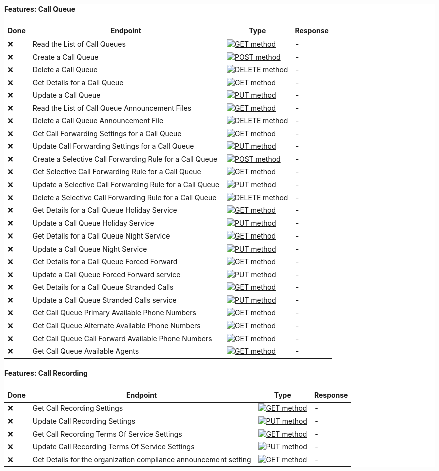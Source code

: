 #### Features: Call Queue

| Done | Endpoint                                                 | Type                                                                                       | Response |
|-----|----------------------------------------------------------|--------------------------------------------------------------------------------------------|----------|
| ❌   | Read the List of Call Queues                             | [![GET method](https://img.shields.io/static/v1.svg?label=&message=GET&color=green)]()     | -        |
| ❌   | Create a Call Queue                                      | [![POST method](https://img.shields.io/static/v1.svg?label=&message=POST&color=orange)]()  | -        |
| ❌   | Delete a Call Queue                                      | [![DELETE method](https://img.shields.io/static/v1.svg?label=&message=DELETE&color=red)]() | -        |
| ❌   | Get Details for a Call Queue                             | [![GET method](https://img.shields.io/static/v1.svg?label=&message=GET&color=green)]()     | -        |
| ❌   | Update a Call Queue                                      | [![PUT method](https://img.shields.io/static/v1.svg?label=&message=PUT&color=blue)]()      | -        |
| ❌   | Read the List of Call Queue Announcement Files           | [![GET method](https://img.shields.io/static/v1.svg?label=&message=GET&color=green)]()     | -        |
| ❌   | Delete a Call Queue Announcement File                    | [![DELETE method](https://img.shields.io/static/v1.svg?label=&message=DELETE&color=red)]() | -        |
| ❌   | Get Call Forwarding Settings for a Call Queue            | [![GET method](https://img.shields.io/static/v1.svg?label=&message=GET&color=green)]()     | -        |
| ❌   | Update Call Forwarding Settings for a Call Queue         | [![PUT method](https://img.shields.io/static/v1.svg?label=&message=PUT&color=blue)]()      | -        |
| ❌   | Create a Selective Call Forwarding Rule for a Call Queue | [![POST method](https://img.shields.io/static/v1.svg?label=&message=POST&color=orange)]()  | -        |
| ❌   | Get Selective Call Forwarding Rule for a Call Queue      | [![GET method](https://img.shields.io/static/v1.svg?label=&message=GET&color=green)]()     | -        |
| ❌   | Update a Selective Call Forwarding Rule for a Call Queue | [![PUT method](https://img.shields.io/static/v1.svg?label=&message=PUT&color=blue)]()      | -        |
| ❌   | Delete a Selective Call Forwarding Rule for a Call Queue | [![DELETE method](https://img.shields.io/static/v1.svg?label=&message=DELETE&color=red)]() | -        |
| ❌   | Get Details for a Call Queue Holiday Service             | [![GET method](https://img.shields.io/static/v1.svg?label=&message=GET&color=green)]()     | -        |
| ❌   | Update a Call Queue Holiday Service                      | [![PUT method](https://img.shields.io/static/v1.svg?label=&message=PUT&color=blue)]()      | -        |
| ❌   | Get Details for a Call Queue Night Service               | [![GET method](https://img.shields.io/static/v1.svg?label=&message=GET&color=green)]()     | -        |
| ❌   | Update a Call Queue Night Service                        | [![PUT method](https://img.shields.io/static/v1.svg?label=&message=PUT&color=blue)]()      | -        |
| ❌   | Get Details for a Call Queue Forced Forward              | [![GET method](https://img.shields.io/static/v1.svg?label=&message=GET&color=green)]()     | -        |
| ❌   | Update a Call Queue Forced Forward service               | [![PUT method](https://img.shields.io/static/v1.svg?label=&message=PUT&color=blue)]()      | -        |
| ❌   | Get Details for a Call Queue Stranded Calls              | [![GET method](https://img.shields.io/static/v1.svg?label=&message=GET&color=green)]()     | -        |
| ❌   | Update a Call Queue Stranded Calls service               | [![PUT method](https://img.shields.io/static/v1.svg?label=&message=PUT&color=blue)]()      | -        |
| ❌   | Get Call Queue Primary Available Phone Numbers           | [![GET method](https://img.shields.io/static/v1.svg?label=&message=GET&color=green)]()     | -        |
| ❌   | Get Call Queue Alternate Available Phone Numbers         | [![GET method](https://img.shields.io/static/v1.svg?label=&message=GET&color=green)]()     | -        |
| ❌   | Get Call Queue Call Forward Available Phone Numbers      | [![GET method](https://img.shields.io/static/v1.svg?label=&message=GET&color=green)]()     | -        |
| ❌   | Get Call Queue Available Agents                          | [![GET method](https://img.shields.io/static/v1.svg?label=&message=GET&color=green)]()     | -        |

#### Features: Call Recording

| Done | Endpoint                                                         | Type                                                                                    | Response |
|-----|------------------------------------------------------------------|-----------------------------------------------------------------------------------------|----------|
| ❌   | Get Call Recording Settings                                      | [![GET method](https://img.shields.io/static/v1.svg?label=&message=GET&color=green)]()  | -        |
| ❌   | Update Call Recording Settings                                   | [![PUT method](https://img.shields.io/static/v1.svg?label=&message=PUT&color=blue)]()  | -        |
| ❌   | Get Call Recording Terms Of Service Settings                     | [![GET method](https://img.shields.io/static/v1.svg?label=&message=GET&color=green)]()  | -        |
| ❌   | Update Call Recording Terms Of Service Settings                  | [![PUT method](https://img.shields.io/static/v1.svg?label=&message=PUT&color=blue)]()  | -        |
| ❌   | Get Details for the organization compliance announcement setting | [![GET method](https://img.shields.io/static/v1.svg?label=&message=GET&color=green)]()  | -        |